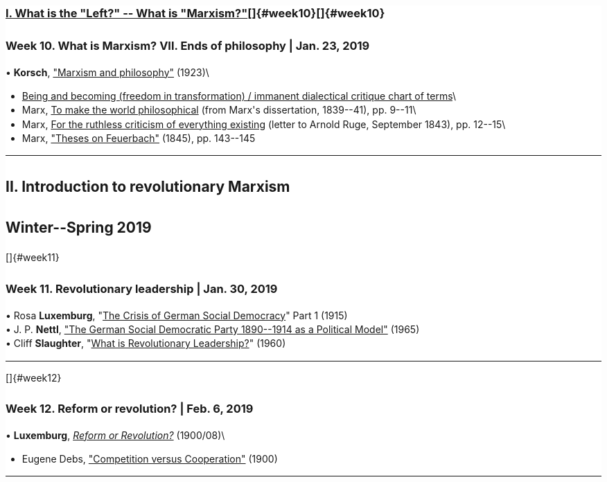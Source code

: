 ### **[I. What is the \"Left?\" -- What is \"Marxism?\"](https://platypus1917.org/2018/05/29/platypus-primary-marxist-reading-group-summer-and-fall-autumn-2018-winter-2019/)**[]{#week10}[]{#week10}

###

### Week 10. What is Marxism? VII. Ends of philosophy \| Jan. 23, 2019

• **Korsch**, ["Marxism and philosophy"](/wp-content/uploads/2012/12/korsch_marxismandphilosophy.pdf) (1923)\
+ [Being and becoming (freedom in transformation) / immanent dialectical critique chart of terms](https://platypus1917.org/wp-content/uploads/cutrone_beingbecomingimmanentcritique102217.pdf)\
+ Marx, [To make the world philosophical](http://platypus1917.org/wp-content/uploads/2014/10/marx_earlyphilosophicalcritique_mereader9-151.pdf) (from Marx\'s dissertation, 1839--41), pp. 9--11\
+ Marx, [For the ruthless criticism of everything existing](http://platypus1917.org/wp-content/uploads/2014/10/marx_earlyphilosophicalcritique_mereader9-151.pdf) (letter to Arnold Ruge, September 1843), pp. 12--15\
+ Marx, [\"Theses on Feuerbach\"](http://www.marxists.org/archive/marx/works/1845/theses/theses.htm) (1845), pp. 143--145

------------------------------------------------------------------------

**II. Introduction to revolutionary Marxism**
---------------------------------------------

**Winter--Spring 2019**
-----------------------

[]{#week11}

### Week 11. Revolutionary leadership \| Jan. 30, 2019

• Rosa **Luxemburg**, "[The Crisis of German Social Democracy](/wp-content/uploads/readings/luxemburg_junius.pdf)" Part 1 (1915)\
• J. P. **Nettl**, ["The German Social Democratic Party 1890--1914 as a Political Model"](/wp-content/uploads/readings/nettljp_spd.pdf) (1965)\
• Cliff **Slaughter**, "[What is Revolutionary Leadership?](http://www.marxists.org/history/etol/writers/slaughter/1960/10/leadership.html)" (1960)

------------------------------------------------------------------------

[]{#week12}

### Week 12. Reform or revolution? \| Feb. 6, 2019

• **Luxemburg**, *[Reform or Revolution?](http://www.marxists.org/archive/luxemburg/1900/reform-revolution/index.htm)* (1900/08)\
+ Eugene Debs, [\"Competition versus Cooperation\"](https://www.marxists.org/archive/debs/works/1900/0929-debs-competitionvcooperation.pdf) (1900)

------------------------------------------------------------------------
